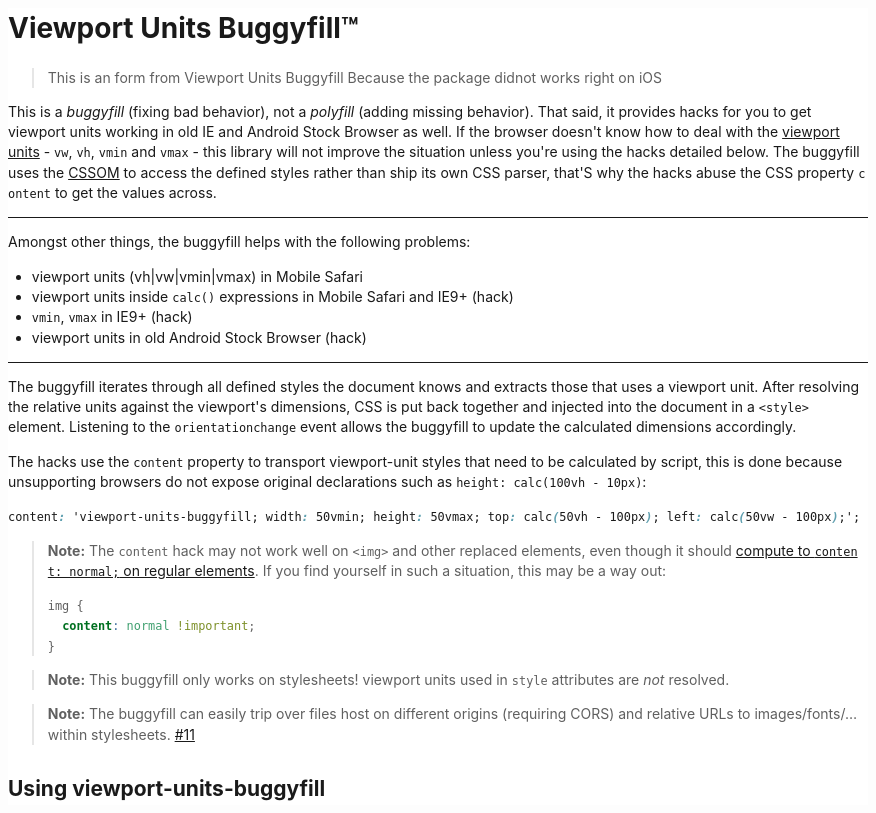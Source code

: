 # Viewport Units Buggyfill™

> This is an form from Viewport Units Buggyfill
> Because the package didnot works right on iOS

This is a *buggyfill* (fixing bad behavior), not a *polyfill* (adding missing behavior). That said, it provides hacks for you to get viewport units working in old IE and Android Stock Browser as well. If the browser doesn't know how to deal with the [viewport units](http://www.w3.org/TR/css3-values/#viewport-relative-lengths) - `vw`, `vh`, `vmin` and `vmax` - this library will not improve the situation unless you're using the hacks detailed below. The buggyfill uses the [CSSOM](http://dev.w3.org/csswg/cssom/) to access the defined styles rather than ship its own CSS parser, that'S why the hacks abuse the CSS property `content` to get the values across.

---

Amongst other things, the buggyfill helps with the following problems:

* viewport units (vh|vw|vmin|vmax) in Mobile Safari
* viewport units inside `calc()` expressions in Mobile Safari and IE9+ (hack)
* `vmin`, `vmax` in IE9+ (hack)
* viewport units in old Android Stock Browser (hack)

---

The buggyfill iterates through all defined styles the document knows and extracts those that uses a viewport unit. After resolving the relative units against the viewport's dimensions, CSS is put back together and injected into the document in a `<style>` element. Listening to the `orientationchange` event allows the buggyfill to update the calculated dimensions accordingly.

The hacks use the `content` property to transport viewport-unit styles that need to be calculated by script, this is done because unsupporting browsers do not expose original declarations such as `height: calc(100vh - 10px)`:

```css
content: 'viewport-units-buggyfill; width: 50vmin; height: 50vmax; top: calc(50vh - 100px); left: calc(50vw - 100px);';
```

> **Note:** The `content` hack may not work well on `<img>` and other replaced elements, even though it should [compute to `content: normal;` on regular elements](https://developer.mozilla.org/en-US/docs/Web/CSS/content). If you find yourself in such a situation, this may be a way out:
> ```css
> img {
>   content: normal !important;
> }
> ```

> **Note:** This buggyfill only works on stylesheets! viewport units used in `style` attributes are *not* resolved.

> **Note:** The buggyfill can easily trip over files host on different origins (requiring CORS) and relative URLs to images/fonts/… within stylesheets. [#11](https://github.com/rodneyrehm/viewport-units-buggyfill/issues/11)


## Using viewport-units-buggyfill
